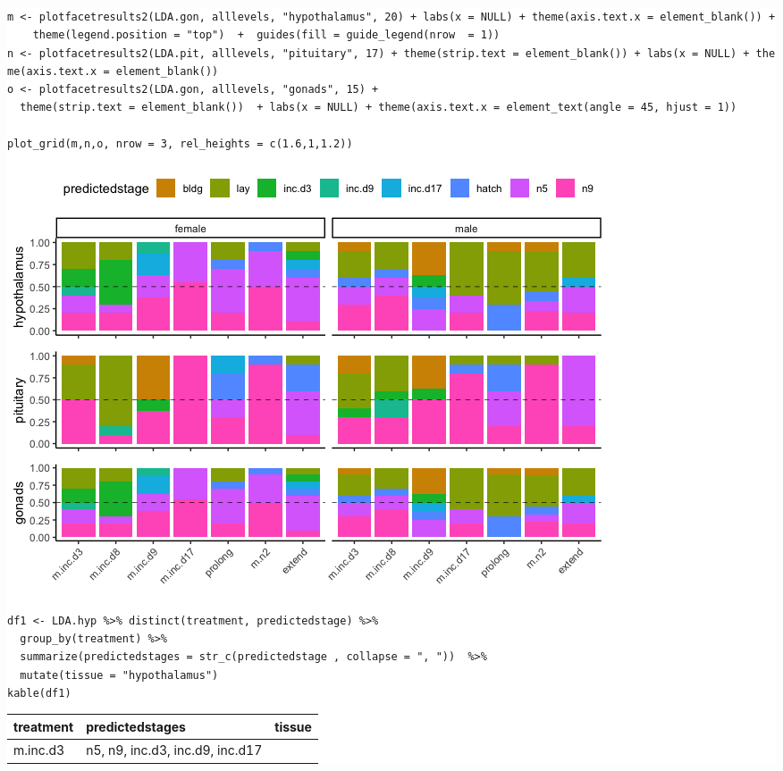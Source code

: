     m <- plotfacetresults2(LDA.gon, alllevels, "hypothalamus", 20) + labs(x = NULL) + theme(axis.text.x = element_blank()) +
        theme(legend.position = "top")  +  guides(fill = guide_legend(nrow  = 1))
    n <- plotfacetresults2(LDA.pit, alllevels, "pituitary", 17) + theme(strip.text = element_blank()) + labs(x = NULL) + theme(axis.text.x = element_blank())
    o <- plotfacetresults2(LDA.gon, alllevels, "gonads", 15) +
      theme(strip.text = element_blank())  + labs(x = NULL) + theme(axis.text.x = element_text(angle = 45, hjust = 1))

    plot_grid(m,n,o, nrow = 3, rel_heights = c(1.6,1,1.2))

![](../figures/LDA/LDAplots-7.png)

    df1 <- LDA.hyp %>% distinct(treatment, predictedstage) %>%
      group_by(treatment) %>%
      summarize(predictedstages = str_c(predictedstage , collapse = ", "))  %>%
      mutate(tissue = "hypothalamus") 
    kable(df1)

<table>
<thead>
<tr>
<th style="text-align:left;">
treatment
</th>
<th style="text-align:left;">
predictedstages
</th>
<th style="text-align:left;">
tissue
</th>
</tr>
</thead>
<tbody>
<tr>
<td style="text-align:left;">
m.inc.d3
</td>
<td style="text-align:left;">
n5, n9, inc.d3, inc.d9, inc.d17
</td>